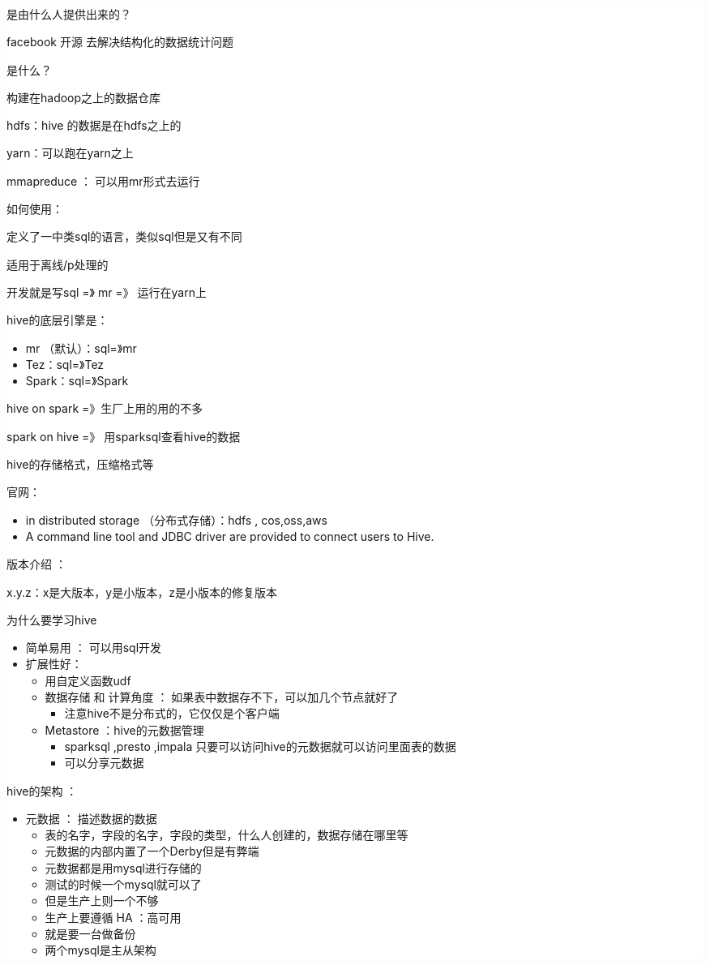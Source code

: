 是由什么人提供出来的？

facebook 开源 去解决结构化的数据统计问题

是什么？

构建在hadoop之上的数据仓库

hdfs：hive 的数据是在hdfs之上的

yarn：可以跑在yarn之上

mmapreduce ： 可以用mr形式去运行

如何使用：

定义了一中类sql的语言，类似sql但是又有不同

适用于离线/p处理的

开发就是写sql =》 mr  =》 运行在yarn上

hive的底层引擎是：

* mr （默认）：sql=》mr
* Tez：sql=》Tez
* Spark：sql=》Spark

hive on spark =》生厂上用的用的不多

spark on hive =》 用sparksql查看hive的数据

hive的存储格式，压缩格式等

官网：

* in distributed storage （分布式存储）：hdfs , cos,oss,aws
* A command line tool and JDBC driver are provided to connect users to Hive.

版本介绍 ：

x.y.z：x是大版本，y是小版本，z是小版本的修复版本

为什么要学习hive

* 简单易用 ： 可以用sql开发
* 扩展性好：
  * 用自定义函数udf
  * 数据存储 和 计算角度 ： 如果表中数据存不下，可以加几个节点就好了
    * 注意hive不是分布式的，它仅仅是个客户端
  * Metastore ：hive的元数据管理
    * sparksql ,presto ,impala 只要可以访问hive的元数据就可以访问里面表的数据
    * 可以分享元数据

hive的架构 ：

* 元数据 ： 描述数据的数据
  * 表的名字，字段的名字，字段的类型，什么人创建的，数据存储在哪里等
  * 元数据的内部内置了一个Derby但是有弊端
  * 元数据都是用mysql进行存储的
  * 测试的时候一个mysql就可以了
  * 但是生产上则一个不够
  * 生产上要遵循 HA ：高可用
  * 就是要一台做备份
  * 两个mysql是主从架构
